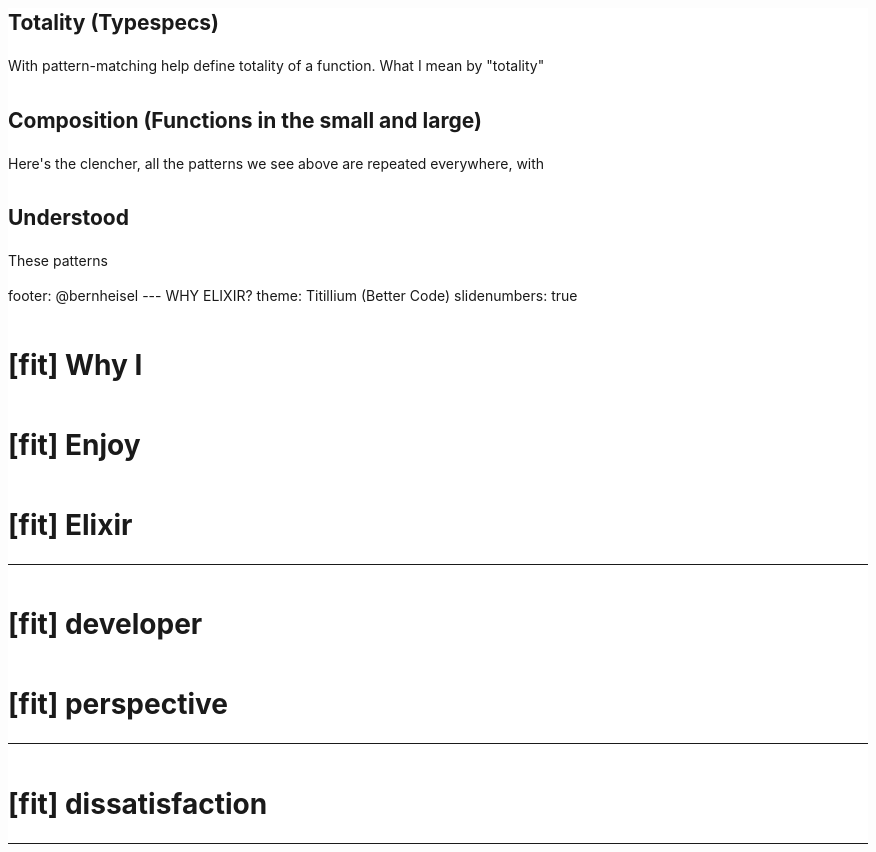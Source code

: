 ## Totality (Typespecs)

With pattern-matching help define totality of a function. What I mean by "totality"

## Composition (Functions in the small and large)

Here's the clencher, all the patterns we see above are repeated everywhere, with






## Understood

These patterns























footer: @bernheisel --- WHY ELIXIR?
theme: Titillium (Better Code)
slidenumbers: true

# [fit] Why I
# [fit] Enjoy
# [fit] Elixir

---

# [fit] developer
# [fit] perspective

---

# [fit] dissatisfaction

---